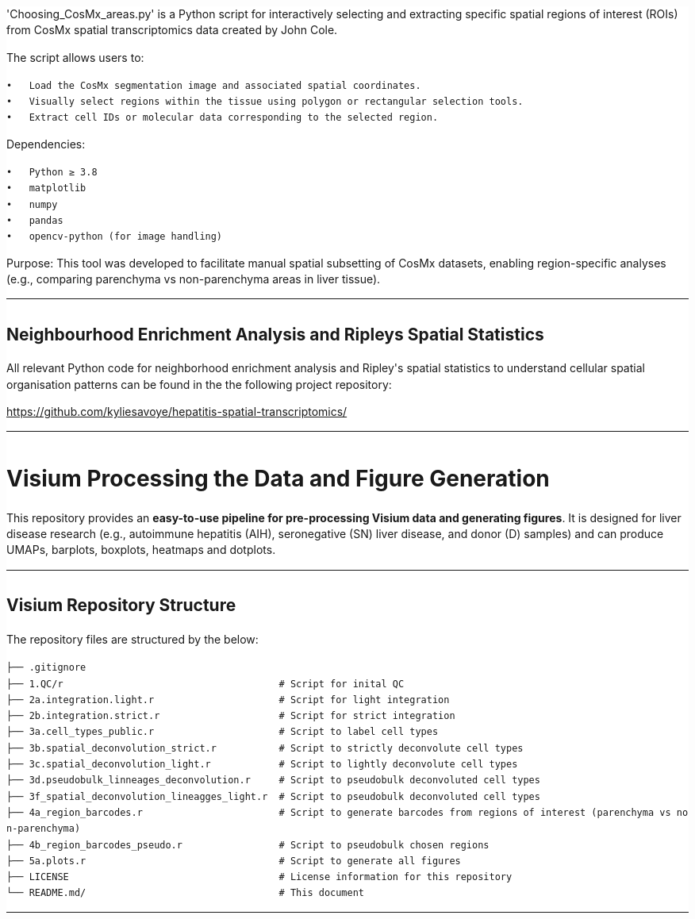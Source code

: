 'Choosing_CosMx_areas.py' is a Python script for interactively selecting and extracting specific spatial regions of interest (ROIs) from CosMx spatial transcriptomics data created by John Cole.

The script allows users to:

	•	Load the CosMx segmentation image and associated spatial coordinates.
	•	Visually select regions within the tissue using polygon or rectangular selection tools.
	•	Extract cell IDs or molecular data corresponding to the selected region.

Dependencies:

	•	Python ≥ 3.8
	•	matplotlib
	•	numpy
	•	pandas
	•	opencv-python (for image handling)

Purpose:
This tool was developed to facilitate manual spatial subsetting of CosMx datasets, enabling region-specific analyses (e.g., comparing parenchyma vs non-parenchyma areas in liver tissue).

---

## Neighbourhood Enrichment Analysis and Ripleys Spatial Statistics

All relevant Python code for neighborhood enrichment analysis and Ripley's spatial statistics to understand cellular spatial organisation patterns can be found in the the following project repository:

https://github.com/kyliesavoye/hepatitis-spatial-transcriptomics/

---

# Visium Processing the Data and Figure Generation

This repository provides an **easy-to-use pipeline for pre-processing Visium data and generating figures**. It is designed for liver disease research (e.g., autoimmune hepatitis (AIH), seronegative (SN) liver disease, and donor (D) samples) and can produce UMAPs, barplots, boxplots, heatmaps and dotplots.

---

## Visium Repository Structure

The repository files are structured by the below:

```
├── .gitignore                 
├── 1.QC/r                                      # Script for inital QC
├── 2a.integration.light.r                      # Script for light integration
├── 2b.integration.strict.r                     # Script for strict integration
├── 3a.cell_types_public.r                      # Script to label cell types
├── 3b.spatial_deconvolution_strict.r           # Script to strictly deconvolute cell types
├── 3c.spatial_deconvolution_light.r            # Script to lightly deconvolute cell types
├── 3d.pseudobulk_linneages_deconvolution.r     # Script to pseudobulk deconvoluted cell types
├── 3f_spatial_deconvolution_lineagges_light.r  # Script to pseudobulk deconvoluted cell types
├── 4a_region_barcodes.r                        # Script to generate barcodes from regions of interest (parenchyma vs non-parenchyma)
├── 4b_region_barcodes_pseudo.r                 # Script to pseudobulk chosen regions
├── 5a.plots.r                                  # Script to generate all figures
├── LICENSE                                     # License information for this repository
└── README.md/                                  # This document
```

---